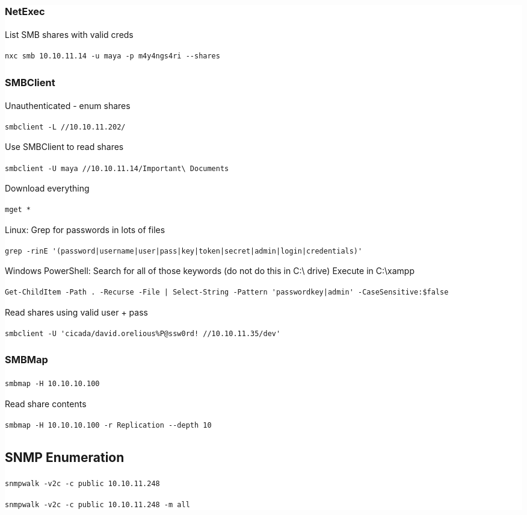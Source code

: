 ### NetExec

List SMB shares with valid creds
```
nxc smb 10.10.11.14 -u maya -p m4y4ngs4ri --shares
```

### SMBClient 

Unauthenticated - enum shares
```
smbclient -L //10.10.11.202/
```

Use SMBClient to read shares 
```
smbclient -U maya //10.10.11.14/Important\ Documents
```

Download everything
```
mget *
```

Linux: Grep for passwords in lots of files 
```
grep -rinE '(password|username|user|pass|key|token|secret|admin|login|credentials)'
```

Windows PowerShell: Search for all of those keywords (do not do this in C:\ drive)
Execute in C:\xampp
```
Get-ChildItem -Path . -Recurse -File | Select-String -Pattern 'passwordkey|admin' -CaseSensitive:$false
```

Read shares using valid user + pass
```
smbclient -U 'cicada/david.orelious%P@ssw0rd! //10.10.11.35/dev'
```

### SMBMap
```
smbmap -H 10.10.10.100
```

Read share contents
```
smbmap -H 10.10.10.100 -r Replication --depth 10
```
## SNMP Enumeration 

```
snmpwalk -v2c -c public 10.10.11.248
```

```
snmpwalk -v2c -c public 10.10.11.248 -m all
```
